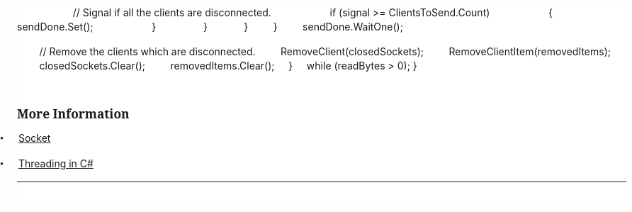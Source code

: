 
&nbsp;&nbsp;&nbsp;&nbsp;&nbsp;&nbsp;&nbsp;&nbsp;&nbsp;&nbsp;&nbsp;&nbsp;&nbsp;&nbsp;&nbsp;&nbsp;&nbsp;&nbsp;&nbsp; // Signal if all the clients are disconnected.
&nbsp;&nbsp;&nbsp;&nbsp;&nbsp;&nbsp;&nbsp; &nbsp;&nbsp;&nbsp;&nbsp;&nbsp;&nbsp;&nbsp;&nbsp;&nbsp;&nbsp;&nbsp;&nbsp;if (signal &gt;= ClientsToSend.Count)
&nbsp;&nbsp;&nbsp;&nbsp;&nbsp;&nbsp;&nbsp;&nbsp;&nbsp;&nbsp;&nbsp;&nbsp;&nbsp;&nbsp;&nbsp;&nbsp;&nbsp;&nbsp;&nbsp; {
&nbsp;&nbsp;&nbsp;&nbsp;&nbsp;&nbsp;&nbsp;&nbsp;&nbsp;&nbsp;&nbsp;&nbsp;&nbsp;&nbsp;&nbsp;&nbsp;&nbsp;&nbsp;&nbsp;&nbsp;&nbsp;&nbsp;&nbsp; sendDone.Set();
&nbsp;&nbsp;&nbsp;&nbsp;&nbsp;&nbsp;&nbsp;&nbsp;&nbsp;&nbsp;&nbsp;&nbsp;&nbsp;&nbsp;&nbsp;&nbsp;&nbsp;&nbsp;&nbsp; }
&nbsp;&nbsp;&nbsp;&nbsp;&nbsp;&nbsp;&nbsp;&nbsp;&nbsp;&nbsp;&nbsp;&nbsp;&nbsp;&nbsp;&nbsp; }
&nbsp;&nbsp;&nbsp;&nbsp;&nbsp;&nbsp;&nbsp;&nbsp;&nbsp;&nbsp;&nbsp; }
&nbsp;&nbsp;&nbsp;&nbsp;&nbsp;&nbsp;&nbsp; }
&nbsp;&nbsp;&nbsp;&nbsp;&nbsp;&nbsp;&nbsp; sendDone.WaitOne();


&nbsp;&nbsp;&nbsp;&nbsp;&nbsp;&nbsp;&nbsp; // Remove the clients which are disconnected.
&nbsp;&nbsp;&nbsp;&nbsp;&nbsp;&nbsp;&nbsp; RemoveClient(closedSockets);
&nbsp;&nbsp;&nbsp;&nbsp;&nbsp;&nbsp;&nbsp; RemoveClientItem(removedItems);
&nbsp;&nbsp;&nbsp;&nbsp;&nbsp;&nbsp;&nbsp; closedSockets.Clear();
&nbsp;&nbsp;&nbsp;&nbsp;&nbsp;&nbsp;&nbsp; removedItems.Clear();
&nbsp;&nbsp;&nbsp; }
&nbsp;&nbsp;&nbsp; while (readBytes &gt; 0);
}

</pre>
</div>
</div>
<div class="endscriptcode">&nbsp;</div>
<p class="MsoNormal" style=""><span style="font-size:11.0pt; font-family:&quot;Calibri&quot;,&quot;sans-serif&quot;"></span></p>
<p class="MsoNormal" style="margin-top:10.0pt; line-height:115%"><b><span style="font-size:13.0pt; line-height:115%; font-family:&quot;Cambria&quot;,&quot;serif&quot;">More Information
</span></b></p>
<p class="MsoListParagraphCxSpFirst" style="text-indent:-.25in"><span style="font-family:Symbol"><span style="">&bull;<span style="font:7.0pt &quot;Times New Roman&quot;">&nbsp;&nbsp;&nbsp;&nbsp;&nbsp;&nbsp;&nbsp;&nbsp;
</span></span></span><a href="http://msdn.microsoft.com/en-us/library/system.net.sockets.socket.aspx">Socket</a></p>
<p class="MsoListParagraphCxSpLast" style="text-indent:-.25in"><span style="font-family:Symbol"><span style="">&bull;<span style="font:7.0pt &quot;Times New Roman&quot;">&nbsp;&nbsp;&nbsp;&nbsp;&nbsp;&nbsp;&nbsp;&nbsp;
</span></span></span><a href="http://www.albahari.com/threading">Threading in C#</a></p>
<p class="MsoNormal" style=""><span style=""></span></p>
<hr>
<div><a href="http://go.microsoft.com/?linkid=9759640" style="margin-top:3px"><img alt="" src="http://bit.ly/onecodelogo">
</a></div>
